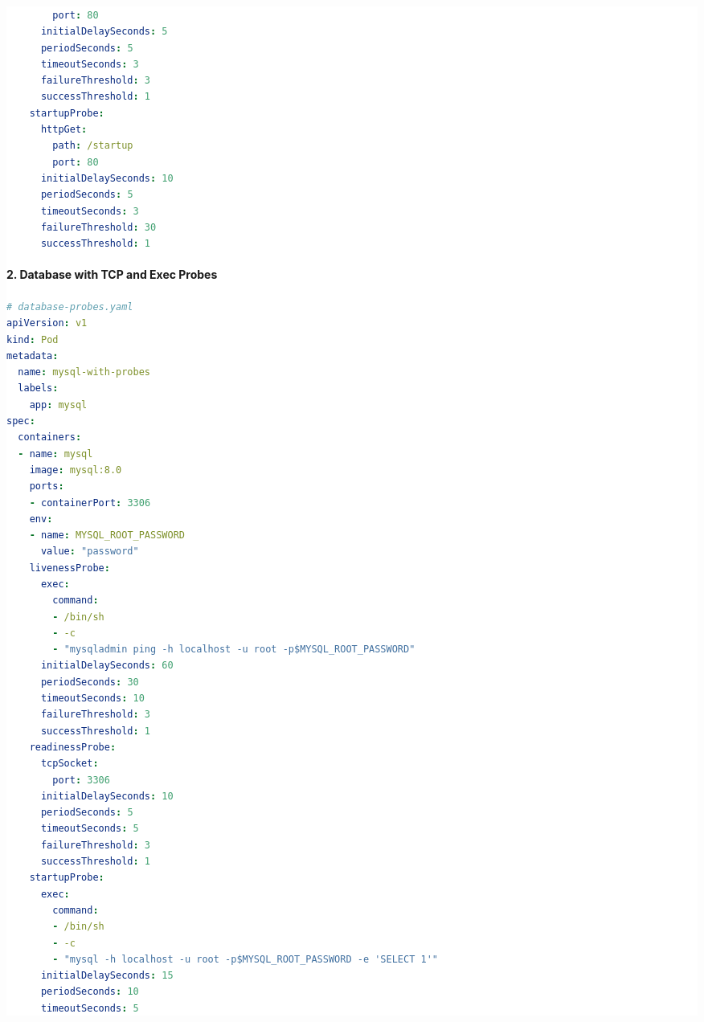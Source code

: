 ```yaml
        port: 80
      initialDelaySeconds: 5
      periodSeconds: 5
      timeoutSeconds: 3
      failureThreshold: 3
      successThreshold: 1
    startupProbe:
      httpGet:
        path: /startup
        port: 80
      initialDelaySeconds: 10
      periodSeconds: 5
      timeoutSeconds: 3
      failureThreshold: 30
      successThreshold: 1
```

#### 2. Database with TCP and Exec Probes
```yaml
# database-probes.yaml
apiVersion: v1
kind: Pod
metadata:
  name: mysql-with-probes
  labels:
    app: mysql
spec:
  containers:
  - name: mysql
    image: mysql:8.0
    ports:
    - containerPort: 3306
    env:
    - name: MYSQL_ROOT_PASSWORD
      value: "password"
    livenessProbe:
      exec:
        command:
        - /bin/sh
        - -c
        - "mysqladmin ping -h localhost -u root -p$MYSQL_ROOT_PASSWORD"
      initialDelaySeconds: 60
      periodSeconds: 30
      timeoutSeconds: 10
      failureThreshold: 3
      successThreshold: 1
    readinessProbe:
      tcpSocket:
        port: 3306
      initialDelaySeconds: 10
      periodSeconds: 5
      timeoutSeconds: 5
      failureThreshold: 3
      successThreshold: 1
    startupProbe:
      exec:
        command:
        - /bin/sh
        - -c
        - "mysql -h localhost -u root -p$MYSQL_ROOT_PASSWORD -e 'SELECT 1'"
      initialDelaySeconds: 15
      periodSeconds: 10
      timeoutSeconds: 5
```